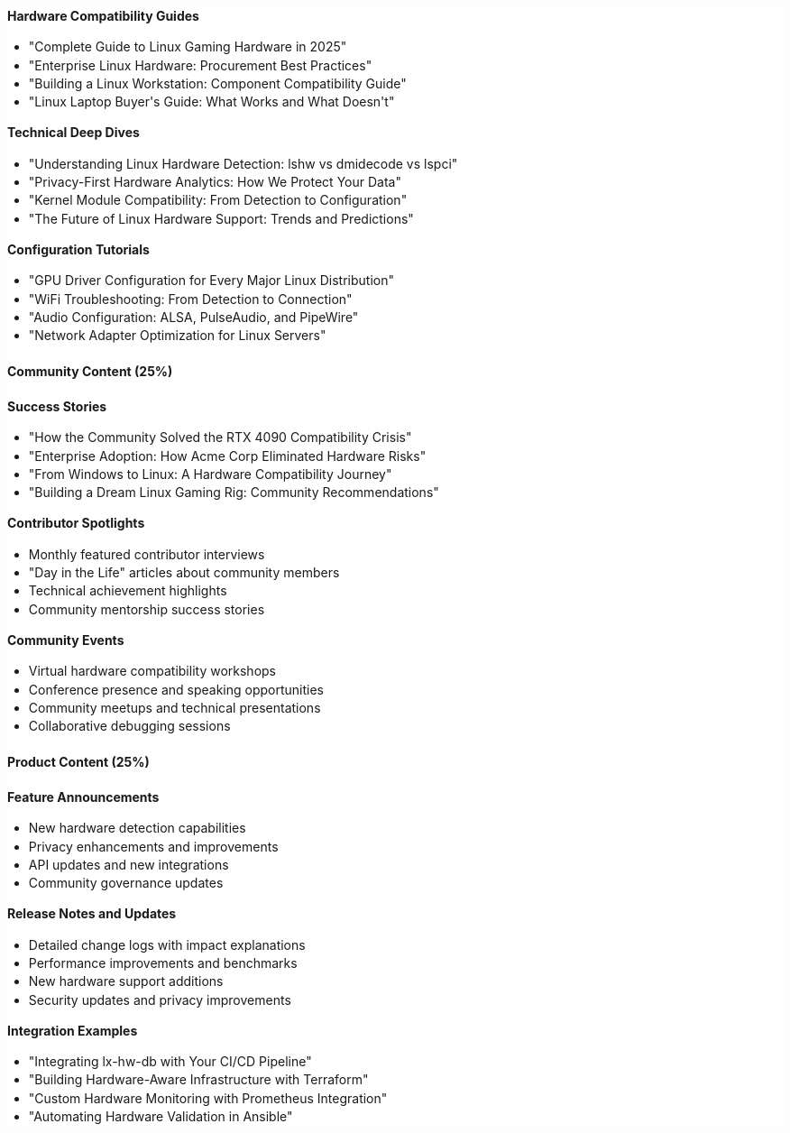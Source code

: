 **Hardware Compatibility Guides**
- "Complete Guide to Linux Gaming Hardware in 2025"
- "Enterprise Linux Hardware: Procurement Best Practices"
- "Building a Linux Workstation: Component Compatibility Guide"
- "Linux Laptop Buyer's Guide: What Works and What Doesn't"

**Technical Deep Dives**
- "Understanding Linux Hardware Detection: lshw vs dmidecode vs lspci"
- "Privacy-First Hardware Analytics: How We Protect Your Data"
- "Kernel Module Compatibility: From Detection to Configuration"
- "The Future of Linux Hardware Support: Trends and Predictions"

**Configuration Tutorials**
- "GPU Driver Configuration for Every Major Linux Distribution"
- "WiFi Troubleshooting: From Detection to Connection"
- "Audio Configuration: ALSA, PulseAudio, and PipeWire"
- "Network Adapter Optimization for Linux Servers"

#### Community Content (25%)

**Success Stories**
- "How the Community Solved the RTX 4090 Compatibility Crisis"
- "Enterprise Adoption: How Acme Corp Eliminated Hardware Risks"
- "From Windows to Linux: A Hardware Compatibility Journey"
- "Building a Dream Linux Gaming Rig: Community Recommendations"

**Contributor Spotlights**
- Monthly featured contributor interviews
- "Day in the Life" articles about community members
- Technical achievement highlights
- Community mentorship success stories

**Community Events**
- Virtual hardware compatibility workshops
- Conference presence and speaking opportunities
- Community meetups and technical presentations
- Collaborative debugging sessions

#### Product Content (25%)

**Feature Announcements**
- New hardware detection capabilities
- Privacy enhancements and improvements
- API updates and new integrations
- Community governance updates

**Release Notes and Updates**
- Detailed change logs with impact explanations
- Performance improvements and benchmarks
- New hardware support additions
- Security updates and privacy improvements

**Integration Examples**
- "Integrating lx-hw-db with Your CI/CD Pipeline"
- "Building Hardware-Aware Infrastructure with Terraform"
- "Custom Hardware Monitoring with Prometheus Integration"
- "Automating Hardware Validation in Ansible"
